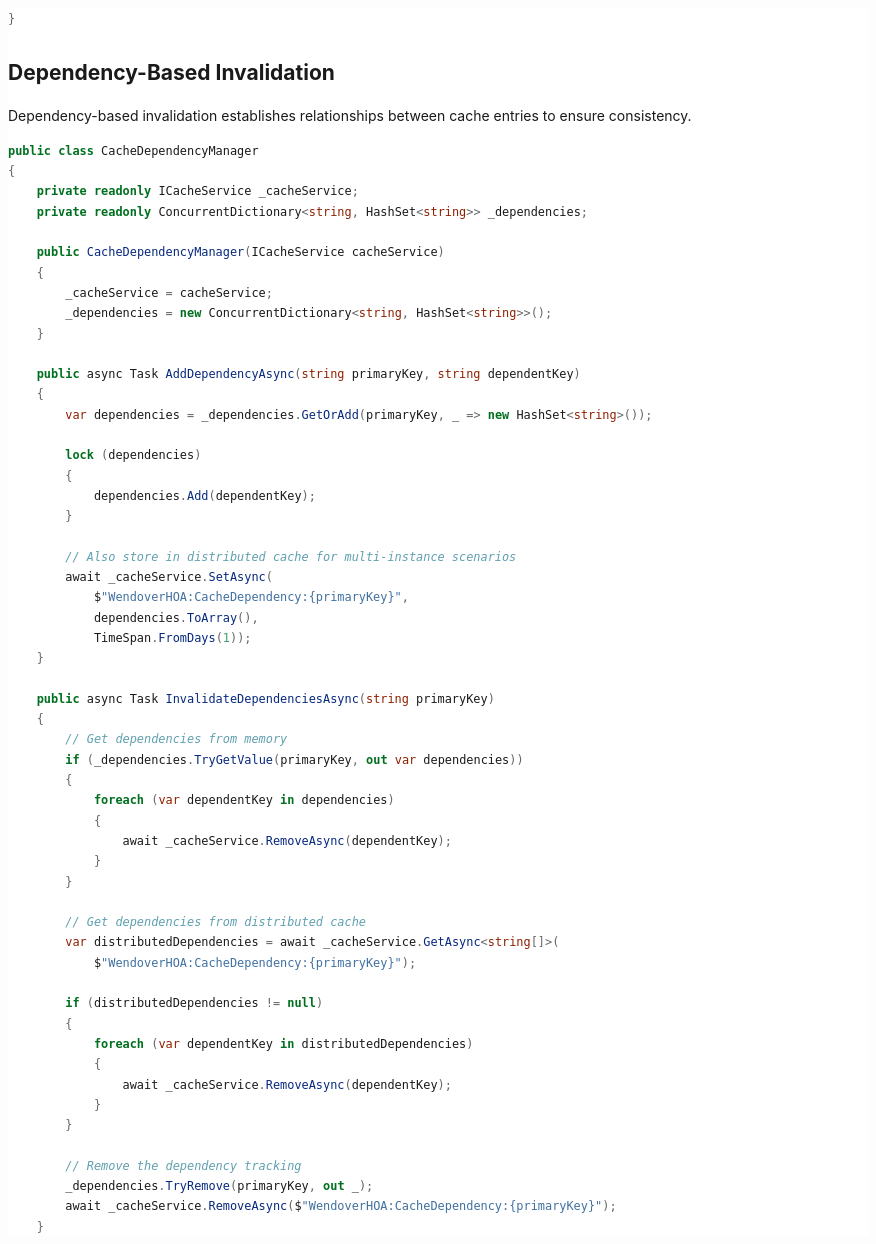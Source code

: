```csharp
}
```

## Dependency-Based Invalidation

Dependency-based invalidation establishes relationships between cache entries to ensure consistency.

```csharp
public class CacheDependencyManager
{
    private readonly ICacheService _cacheService;
    private readonly ConcurrentDictionary<string, HashSet<string>> _dependencies;
    
    public CacheDependencyManager(ICacheService cacheService)
    {
        _cacheService = cacheService;
        _dependencies = new ConcurrentDictionary<string, HashSet<string>>();
    }
    
    public async Task AddDependencyAsync(string primaryKey, string dependentKey)
    {
        var dependencies = _dependencies.GetOrAdd(primaryKey, _ => new HashSet<string>());
        
        lock (dependencies)
        {
            dependencies.Add(dependentKey);
        }
        
        // Also store in distributed cache for multi-instance scenarios
        await _cacheService.SetAsync(
            $"WendoverHOA:CacheDependency:{primaryKey}",
            dependencies.ToArray(),
            TimeSpan.FromDays(1));
    }
    
    public async Task InvalidateDependenciesAsync(string primaryKey)
    {
        // Get dependencies from memory
        if (_dependencies.TryGetValue(primaryKey, out var dependencies))
        {
            foreach (var dependentKey in dependencies)
            {
                await _cacheService.RemoveAsync(dependentKey);
            }
        }
        
        // Get dependencies from distributed cache
        var distributedDependencies = await _cacheService.GetAsync<string[]>(
            $"WendoverHOA:CacheDependency:{primaryKey}");
            
        if (distributedDependencies != null)
        {
            foreach (var dependentKey in distributedDependencies)
            {
                await _cacheService.RemoveAsync(dependentKey);
            }
        }
        
        // Remove the dependency tracking
        _dependencies.TryRemove(primaryKey, out _);
        await _cacheService.RemoveAsync($"WendoverHOA:CacheDependency:{primaryKey}");
    }
```